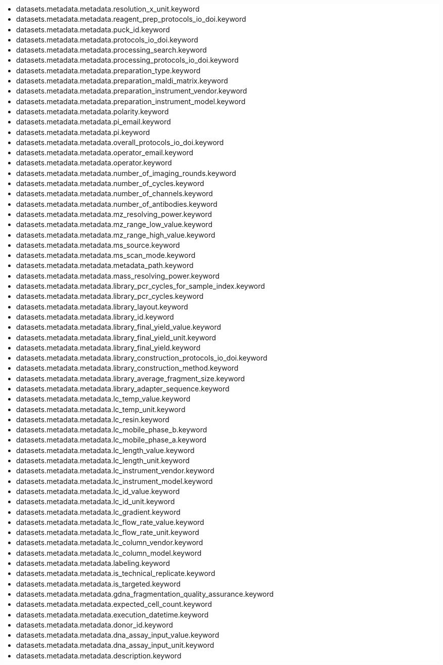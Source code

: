 - datasets.metadata.metadata.resolution_x_unit.keyword
- datasets.metadata.metadata.reagent_prep_protocols_io_doi.keyword
- datasets.metadata.metadata.puck_id.keyword
- datasets.metadata.metadata.protocols_io_doi.keyword
- datasets.metadata.metadata.processing_search.keyword
- datasets.metadata.metadata.processing_protocols_io_doi.keyword
- datasets.metadata.metadata.preparation_type.keyword
- datasets.metadata.metadata.preparation_maldi_matrix.keyword
- datasets.metadata.metadata.preparation_instrument_vendor.keyword
- datasets.metadata.metadata.preparation_instrument_model.keyword
- datasets.metadata.metadata.polarity.keyword
- datasets.metadata.metadata.pi_email.keyword
- datasets.metadata.metadata.pi.keyword
- datasets.metadata.metadata.overall_protocols_io_doi.keyword
- datasets.metadata.metadata.operator_email.keyword
- datasets.metadata.metadata.operator.keyword
- datasets.metadata.metadata.number_of_imaging_rounds.keyword
- datasets.metadata.metadata.number_of_cycles.keyword
- datasets.metadata.metadata.number_of_channels.keyword
- datasets.metadata.metadata.number_of_antibodies.keyword
- datasets.metadata.metadata.mz_resolving_power.keyword
- datasets.metadata.metadata.mz_range_low_value.keyword
- datasets.metadata.metadata.mz_range_high_value.keyword
- datasets.metadata.metadata.ms_source.keyword
- datasets.metadata.metadata.ms_scan_mode.keyword
- datasets.metadata.metadata.metadata_path.keyword
- datasets.metadata.metadata.mass_resolving_power.keyword
- datasets.metadata.metadata.library_pcr_cycles_for_sample_index.keyword
- datasets.metadata.metadata.library_pcr_cycles.keyword
- datasets.metadata.metadata.library_layout.keyword
- datasets.metadata.metadata.library_id.keyword
- datasets.metadata.metadata.library_final_yield_value.keyword
- datasets.metadata.metadata.library_final_yield_unit.keyword
- datasets.metadata.metadata.library_final_yield.keyword
- datasets.metadata.metadata.library_construction_protocols_io_doi.keyword
- datasets.metadata.metadata.library_construction_method.keyword
- datasets.metadata.metadata.library_average_fragment_size.keyword
- datasets.metadata.metadata.library_adapter_sequence.keyword
- datasets.metadata.metadata.lc_temp_value.keyword
- datasets.metadata.metadata.lc_temp_unit.keyword
- datasets.metadata.metadata.lc_resin.keyword
- datasets.metadata.metadata.lc_mobile_phase_b.keyword
- datasets.metadata.metadata.lc_mobile_phase_a.keyword
- datasets.metadata.metadata.lc_length_value.keyword
- datasets.metadata.metadata.lc_length_unit.keyword
- datasets.metadata.metadata.lc_instrument_vendor.keyword
- datasets.metadata.metadata.lc_instrument_model.keyword
- datasets.metadata.metadata.lc_id_value.keyword
- datasets.metadata.metadata.lc_id_unit.keyword
- datasets.metadata.metadata.lc_gradient.keyword
- datasets.metadata.metadata.lc_flow_rate_value.keyword
- datasets.metadata.metadata.lc_flow_rate_unit.keyword
- datasets.metadata.metadata.lc_column_vendor.keyword
- datasets.metadata.metadata.lc_column_model.keyword
- datasets.metadata.metadata.labeling.keyword
- datasets.metadata.metadata.is_technical_replicate.keyword
- datasets.metadata.metadata.is_targeted.keyword
- datasets.metadata.metadata.gdna_fragmentation_quality_assurance.keyword
- datasets.metadata.metadata.expected_cell_count.keyword
- datasets.metadata.metadata.execution_datetime.keyword
- datasets.metadata.metadata.donor_id.keyword
- datasets.metadata.metadata.dna_assay_input_value.keyword
- datasets.metadata.metadata.dna_assay_input_unit.keyword
- datasets.metadata.metadata.description.keyword